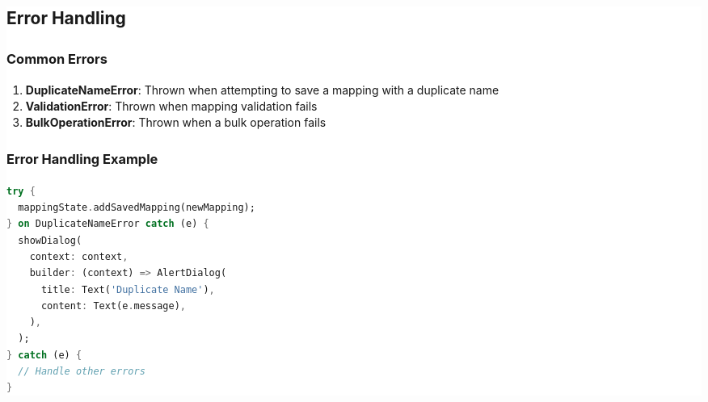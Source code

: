 ## Error Handling

### Common Errors
1. **DuplicateNameError**: Thrown when attempting to save a mapping with a duplicate name
2. **ValidationError**: Thrown when mapping validation fails
3. **BulkOperationError**: Thrown when a bulk operation fails

### Error Handling Example
```dart
try {
  mappingState.addSavedMapping(newMapping);
} on DuplicateNameError catch (e) {
  showDialog(
    context: context,
    builder: (context) => AlertDialog(
      title: Text('Duplicate Name'),
      content: Text(e.message),
    ),
  );
} catch (e) {
  // Handle other errors
}
``` 